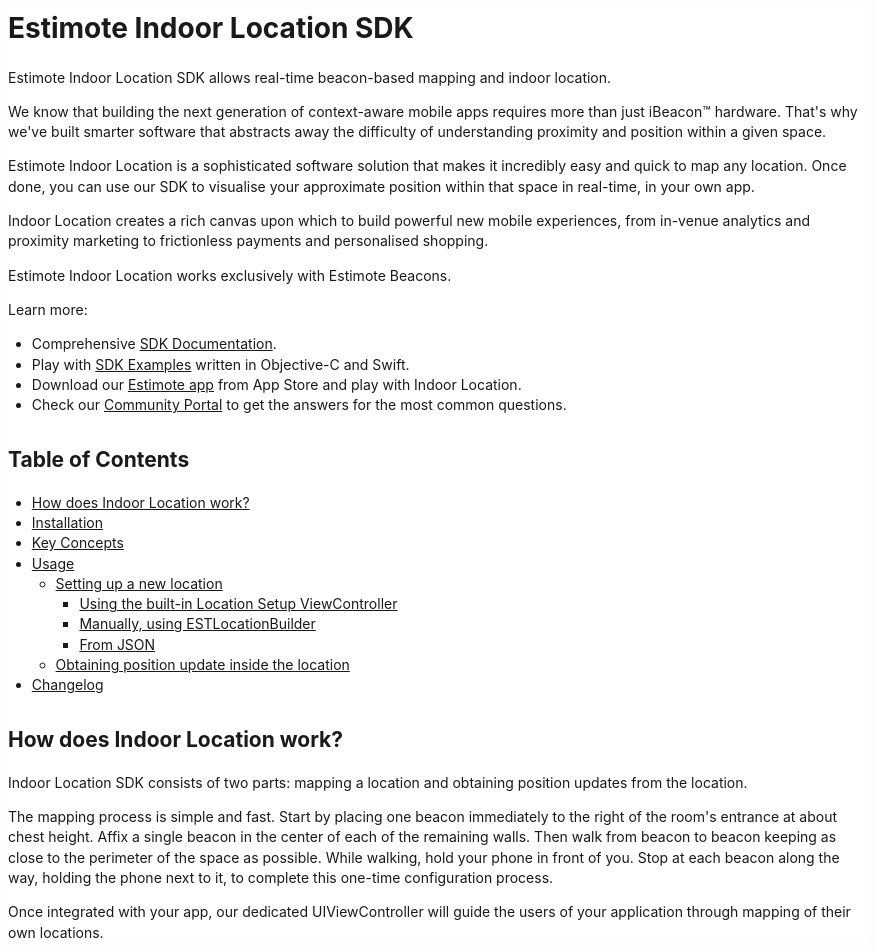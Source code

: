 # Estimote Indoor Location SDK

Estimote Indoor Location SDK allows real-time beacon-based mapping and indoor location.

We know that building the next generation of context-aware mobile apps requires more than just iBeacon™ hardware. That's why we've built smarter software that abstracts away the difficulty of understanding proximity and position within a given space.

Estimote Indoor Location is a sophisticated software solution that makes it incredibly easy and quick to map any location. Once done, you can use our SDK to visualise your approximate position within that space in real-time, in your own app.

Indoor Location creates a rich canvas upon which to build powerful new mobile experiences, from in-venue analytics and proximity marketing to frictionless payments and personalised shopping.

Estimote Indoor Location works exclusively with Estimote Beacons.

Learn more:
- Comprehensive [SDK Documentation](http://estimote.github.io/iOS-Indoor-SDK/).
- Play with [SDK Examples](Examples) written in Objective-C and Swift.
- Download our [Estimote app](https://itunes.apple.com/us/app/estimote/id686915066?mt=8) from App Store and play with Indoor Location.
- Check our [Community Portal](http://community.estimote.com/hc/en-us) to get the answers for the most common questions.


## Table of Contents

* [How does Indoor Location work?](#how-does-indoor-location-work)
* [Installation](#installation)
* [Key Concepts](#key-concepts)
* [Usage](#usage)
  * [Setting up a new location](#setting-up-a-new-location)
    * [Using the built-in Location Setup ViewController](#using-the-built-in-location-setup-viewcontroller)
    * [Manually, using ESTLocationBuilder](#manually-using-estlocationbuilder)
    * [From JSON](#from-json)
  * [Obtaining position update inside the location](#obtaining-position-update-inside-the-location)
* [Changelog](#changelog)

## How does Indoor Location work?

Indoor Location SDK consists of two parts: mapping a location and obtaining position updates from the location.

The mapping process is simple and fast. Start by placing one beacon immediately to the right of the room's entrance at about chest height. Affix a single beacon in the center of each of the remaining walls. Then walk from beacon to beacon keeping as close to the perimeter of the space as possible. While walking, hold your phone in front of you. Stop at each beacon along the way, holding the phone next to it, to complete this one-time configuration process. 

Once integrated with your app, our dedicated UIViewController will guide the users of your application through mapping of their own locations.
